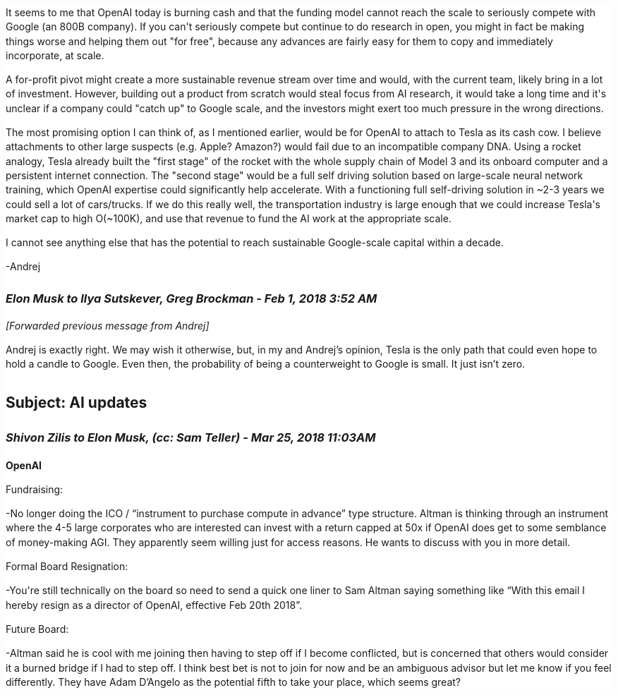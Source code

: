 It seems to me that OpenAI today is burning cash and that the funding model cannot reach the scale to seriously compete with Google (an 800B company). If you can't seriously compete but continue to do research in open, you might in fact be making things worse and helping them out "for free", because any advances are fairly easy for them to copy and immediately incorporate, at scale.

A for-profit pivot might create a more sustainable revenue stream over time and would, with the current team, likely bring in a lot of investment. However, building out a product from scratch would steal focus from AI research, it would take a long time and it's unclear if a company could "catch up" to Google scale, and the investors might exert too much pressure in the wrong directions.

The most promising option I can think of, as I mentioned earlier, would be for OpenAI to attach to Tesla as its cash cow. I believe attachments to other large suspects (e.g. Apple? Amazon?) would fail due to an incompatible company DNA. Using a rocket analogy, Tesla already built the "first stage" of the rocket with the whole supply chain of Model 3 and its onboard computer and a persistent internet connection. The "second stage" would be a full self driving solution based on large-scale neural network training, which OpenAI expertise could significantly help accelerate. With a functioning full self-driving solution in ~2-3 years we could sell a lot of cars/trucks. If we do this really well, the transportation industry is large enough that we could increase Tesla's market cap to high O(~100K), and use that revenue to fund the AI work at the appropriate scale.

I cannot see anything else that has the potential to reach sustainable Google-scale capital within a decade.

\-Andrej

### _**Elon Musk** to Ilya Sutskever, Greg Brockman - Feb 1, 2018 3:52 AM_

_\[Forwarded previous message from Andrej\]_

Andrej is exactly right. We may wish it otherwise, but, in my and Andrej’s opinion, Tesla is the only path that could even hope to hold a candle to Google. Even then, the probability of being a counterweight to Google is small. It just isn’t zero.

**Subject:** AI updates 
------------------------

### _**Shivon Zilis** to Elon Musk, (cc: Sam Teller) - Mar 25, 2018 11:03AM_

**OpenAI**

Fundraising:

\-No longer doing the ICO / “instrument to purchase compute in advance” type structure. Altman is thinking through an instrument where the 4-5 large corporates who are interested can invest with a return capped at 50x if OpenAI does get to some semblance of money-making AGI. They apparently seem willing just for access reasons. He wants to discuss with you in more detail.

Formal Board Resignation:

\-You're still technically on the board so need to send a quick one liner to Sam Altman saying something like “With this email I hereby resign as a director of OpenAI, effective Feb 20th 2018”.

Future Board:

\-Altman said he is cool with me joining then having to step off if I become conflicted, but is concerned that others would consider it a burned bridge if I had to step off. I think best bet is not to join for now and be an ambiguous advisor but let me know if you feel differently. They have Adam D’Angelo as the potential fifth to take your place, which seems great?
